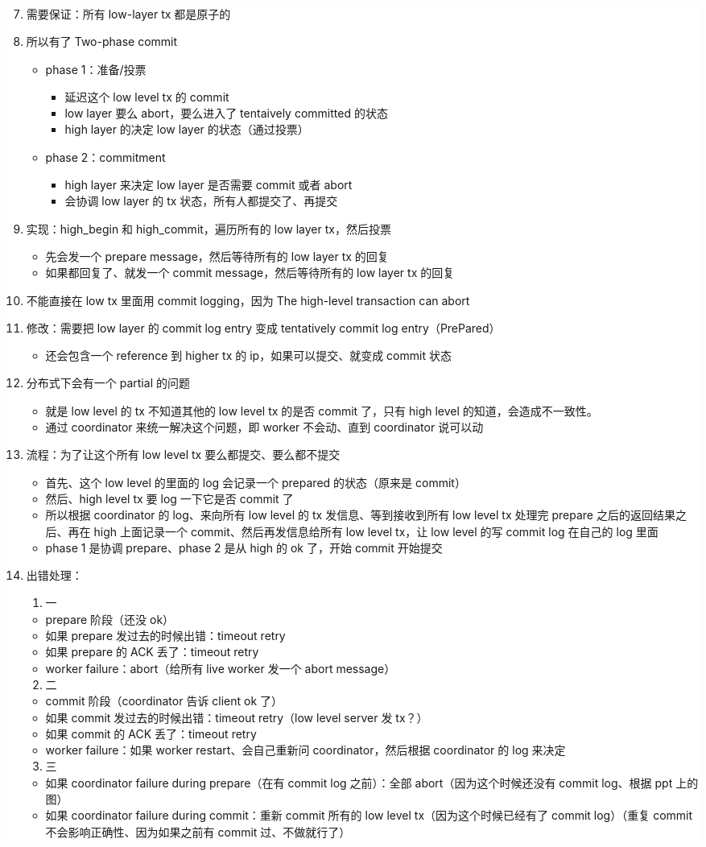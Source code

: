 7. 需要保证：所有 low-layer tx 都是原子的

8. 所以有了 Two-phase commit

   - phase 1：准备/投票

     - 延迟这个 low level tx 的 commit
     - low layer 要么 abort，要么进入了 tentaively committed 的状态
     - high layer 的决定 low layer 的状态（通过投票）

   - phase 2：commitment

     - high layer 来决定 low layer 是否需要 commit 或者 abort
     - 会协调 low layer 的 tx 状态，所有人都提交了、再提交

9. 实现：high_begin 和 high_commit，遍历所有的 low layer tx，然后投票

   - 先会发一个 prepare message，然后等待所有的 low layer tx 的回复
   - 如果都回复了、就发一个 commit message，然后等待所有的 low layer tx 的回复

10. 不能直接在 low tx 里面用 commit logging，因为 The high-level transaction can abort

11. 修改：需要把 low layer 的 commit log entry 变成 tentatively commit log entry（PrePared）

    - 还会包含一个 reference 到 higher tx 的 ip，如果可以提交、就变成 commit 状态

12. 分布式下会有一个 partial 的问题

    - 就是 low level 的 tx 不知道其他的 low level tx 的是否 commit 了，只有 high level 的知道，会造成不一致性。
    - 通过 coordinator 来统一解决这个问题，即 worker 不会动、直到 coordinator 说可以动

13. 流程：为了让这个所有 low level tx 要么都提交、要么都不提交

    - 首先、这个 low level 的里面的 log 会记录一个 prepared 的状态（原来是 commit）
    - 然后、high level tx 要 log 一下它是否 commit 了
    - 所以根据 coordinator 的 log、来向所有 low level 的 tx 发信息、等到接收到所有 low level tx 处理完 prepare 之后的返回结果之后、再在 high 上面记录一个 commit、然后再发信息给所有 low level tx，让 low level 的写 commit log 在自己的 log 里面
    - phase 1 是协调 prepare、phase 2 是从 high 的 ok 了，开始 commit 开始提交

14. 出错处理：

    1. 一

    - prepare 阶段（还没 ok）
    - 如果 prepare 发过去的时候出错：timeout retry
    - 如果 prepare 的 ACK 丢了：timeout retry
    - worker failure：abort（给所有 live worker 发一个 abort message）

    2. 二

    - commit 阶段（coordinator 告诉 client ok 了）
    - 如果 commit 发过去的时候出错：timeout retry（low level server 发 tx？）
    - 如果 commit 的 ACK 丢了：timeout retry
    - worker failure：如果 worker restart、会自己重新问 coordinator，然后根据 coordinator 的 log 来决定

    3. 三

    - 如果 coordinator failure during prepare（在有 commit log 之前）：全部 abort（因为这个时候还没有 commit log、根据 ppt 上的图）
    - 如果 coordinator failure during commit：重新 commit 所有的 low level tx（因为这个时候已经有了 commit log）（重复 commit 不会影响正确性、因为如果之前有 commit 过、不做就行了）
